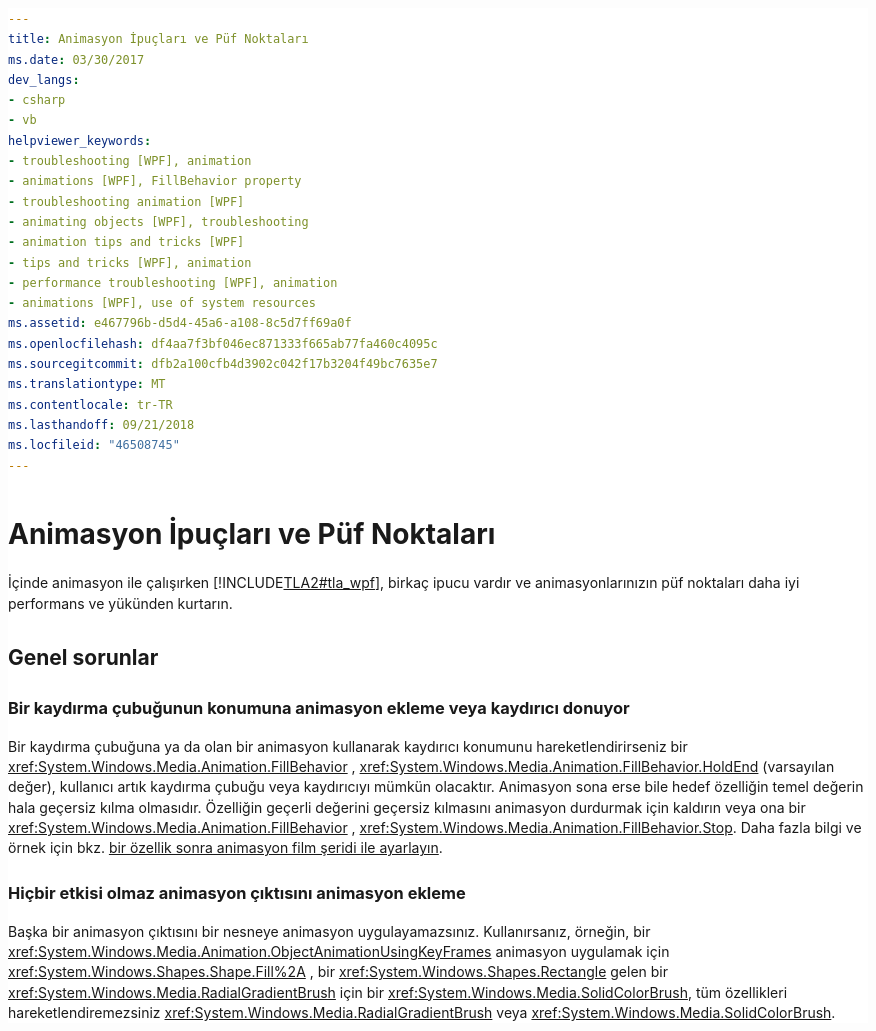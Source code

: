 ```yaml
---
title: Animasyon İpuçları ve Püf Noktaları
ms.date: 03/30/2017
dev_langs:
- csharp
- vb
helpviewer_keywords:
- troubleshooting [WPF], animation
- animations [WPF], FillBehavior property
- troubleshooting animation [WPF]
- animating objects [WPF], troubleshooting
- animation tips and tricks [WPF]
- tips and tricks [WPF], animation
- performance troubleshooting [WPF], animation
- animations [WPF], use of system resources
ms.assetid: e467796b-d5d4-45a6-a108-8c5d7ff69a0f
ms.openlocfilehash: df4aa7f3bf046ec871333f665ab77fa460c4095c
ms.sourcegitcommit: dfb2a100cfb4d3902c042f17b3204f49bc7635e7
ms.translationtype: MT
ms.contentlocale: tr-TR
ms.lasthandoff: 09/21/2018
ms.locfileid: "46508745"
---
```

# <a name="animation-tips-and-tricks"></a>Animasyon İpuçları ve Püf Noktaları
İçinde animasyon ile çalışırken [!INCLUDE[TLA2#tla_wpf](../../../../includes/tla2sharptla-wpf-md.md)], birkaç ipucu vardır ve animasyonlarınızın püf noktaları daha iyi performans ve yükünden kurtarın.  
  
<a name="generalissuessection"></a>   
## <a name="general-issues"></a>Genel sorunlar  
  
### <a name="animating-the-position-of-a-scroll-bar-or-slider-freezes-it"></a>Bir kaydırma çubuğunun konumuna animasyon ekleme veya kaydırıcı donuyor  
 Bir kaydırma çubuğuna ya da olan bir animasyon kullanarak kaydırıcı konumunu hareketlendirirseniz bir <xref:System.Windows.Media.Animation.FillBehavior> , <xref:System.Windows.Media.Animation.FillBehavior.HoldEnd> (varsayılan değer), kullanıcı artık kaydırma çubuğu veya kaydırıcıyı mümkün olacaktır. Animasyon sona erse bile hedef özelliğin temel değerin hala geçersiz kılma olmasıdır. Özelliğin geçerli değerini geçersiz kılmasını animasyon durdurmak için kaldırın veya ona bir <xref:System.Windows.Media.Animation.FillBehavior> , <xref:System.Windows.Media.Animation.FillBehavior.Stop>. Daha fazla bilgi ve örnek için bkz. [bir özellik sonra animasyon film şeridi ile ayarlayın](../../../../docs/framework/wpf/graphics-multimedia/how-to-set-a-property-after-animating-it-with-a-storyboard.md).  
  
### <a name="animating-the-output-of-an-animation-has-no-effect"></a>Hiçbir etkisi olmaz animasyon çıktısını animasyon ekleme  
 Başka bir animasyon çıktısını bir nesneye animasyon uygulayamazsınız. Kullanırsanız, örneğin, bir <xref:System.Windows.Media.Animation.ObjectAnimationUsingKeyFrames> animasyon uygulamak için <xref:System.Windows.Shapes.Shape.Fill%2A> , bir <xref:System.Windows.Shapes.Rectangle> gelen bir <xref:System.Windows.Media.RadialGradientBrush> için bir <xref:System.Windows.Media.SolidColorBrush>, tüm özellikleri hareketlendiremezsiniz <xref:System.Windows.Media.RadialGradientBrush> veya <xref:System.Windows.Media.SolidColorBrush>.  
  